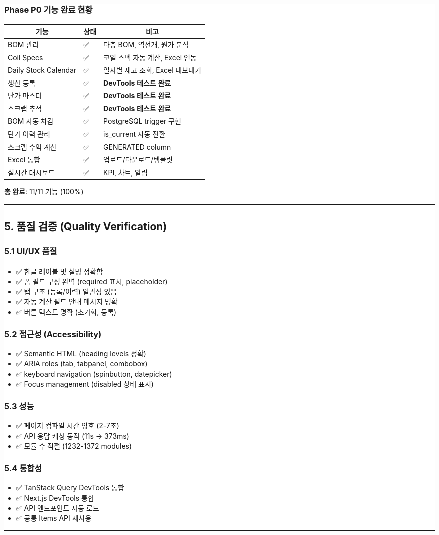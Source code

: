 ### Phase P0 기능 완료 현황
| 기능 | 상태 | 비고 |
|-----|------|------|
| BOM 관리 | ✅ | 다층 BOM, 역전개, 원가 분석 |
| Coil Specs | ✅ | 코일 스펙 자동 계산, Excel 연동 |
| Daily Stock Calendar | ✅ | 일자별 재고 조회, Excel 내보내기 |
| 생산 등록 | ✅ | **DevTools 테스트 완료** |
| 단가 마스터 | ✅ | **DevTools 테스트 완료** |
| 스크랩 추적 | ✅ | **DevTools 테스트 완료** |
| BOM 자동 차감 | ✅ | PostgreSQL trigger 구현 |
| 단가 이력 관리 | ✅ | is_current 자동 전환 |
| 스크랩 수익 계산 | ✅ | GENERATED column |
| Excel 통합 | ✅ | 업로드/다운로드/템플릿 |
| 실시간 대시보드 | ✅ | KPI, 차트, 알림 |

**총 완료**: 11/11 기능 (100%)

---

## 5. 품질 검증 (Quality Verification)

### 5.1 UI/UX 품질
- ✅ 한글 레이블 및 설명 정확함
- ✅ 폼 필드 구성 완벽 (required 표시, placeholder)
- ✅ 탭 구조 (등록/이력) 일관성 있음
- ✅ 자동 계산 필드 안내 메시지 명확
- ✅ 버튼 텍스트 명확 (초기화, 등록)

### 5.2 접근성 (Accessibility)
- ✅ Semantic HTML (heading levels 정확)
- ✅ ARIA roles (tab, tabpanel, combobox)
- ✅ keyboard navigation (spinbutton, datepicker)
- ✅ Focus management (disabled 상태 표시)

### 5.3 성능
- ✅ 페이지 컴파일 시간 양호 (2-7초)
- ✅ API 응답 캐싱 동작 (11s → 373ms)
- ✅ 모듈 수 적절 (1232-1372 modules)

### 5.4 통합성
- ✅ TanStack Query DevTools 통합
- ✅ Next.js DevTools 통합
- ✅ API 엔드포인트 자동 로드
- ✅ 공통 Items API 재사용

---